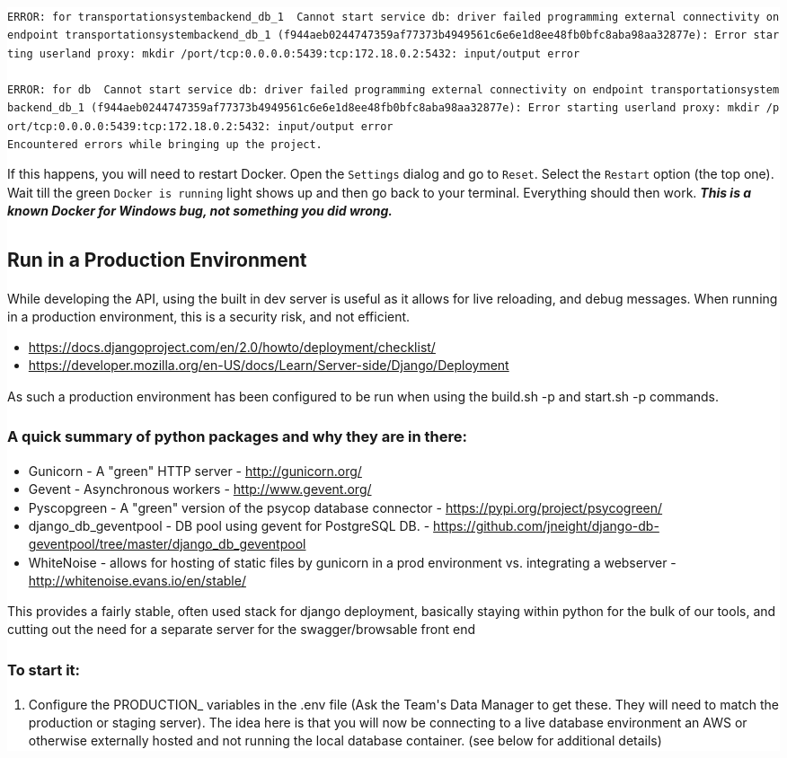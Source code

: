 ```
ERROR: for transportationsystembackend_db_1  Cannot start service db: driver failed programming external connectivity on endpoint transportationsystembackend_db_1 (f944aeb0244747359af77373b4949561c6e6e1d8ee48fb0bfc8aba98aa32877e): Error starting userland proxy: mkdir /port/tcp:0.0.0.0:5439:tcp:172.18.0.2:5432: input/output error

ERROR: for db  Cannot start service db: driver failed programming external connectivity on endpoint transportationsystembackend_db_1 (f944aeb0244747359af77373b4949561c6e6e1d8ee48fb0bfc8aba98aa32877e): Error starting userland proxy: mkdir /port/tcp:0.0.0.0:5439:tcp:172.18.0.2:5432: input/output error
Encountered errors while bringing up the project.
```

If this happens, you will need to restart Docker. Open the `Settings` dialog and go to `Reset`. Select the `Restart` option (the top one). Wait till the green `Docker is running` light shows up and then go back to your terminal. Everything should then work. ***This is a known Docker for Windows bug, not something you did wrong.***



## Run in a Production Environment

While developing the API, using the built in dev server is useful as it allows for live reloading, and debug messages. When running in a production environment, this is a security risk, and not efficient.

* https://docs.djangoproject.com/en/2.0/howto/deployment/checklist/
* https://developer.mozilla.org/en-US/docs/Learn/Server-side/Django/Deployment

As such a production environment has been configured to be run when using the build.sh -p and start.sh -p commands.

### A quick summary of python packages and why they are in there:

* Gunicorn - A "green" HTTP server - http://gunicorn.org/
* Gevent - Asynchronous workers - http://www.gevent.org/
* Pyscopgreen - A "green" version of the psycop database connector - https://pypi.org/project/psycogreen/
* django_db_geventpool - DB pool using gevent for PostgreSQL DB. - https://github.com/jneight/django-db-geventpool/tree/master/django_db_geventpool
* WhiteNoise - allows for hosting of static files by gunicorn in a prod environment vs. integrating a webserver - http://whitenoise.evans.io/en/stable/

This provides a fairly stable, often used stack for django deployment, basically staying within python for the bulk of our tools, and cutting out the need for a separate server for the swagger/browsable front end

### To start it:

1. Configure the PRODUCTION_ variables in the .env file (Ask the Team's Data Manager to get these. They will need to match the production or staging server). The idea here is that you will now be connecting to a live database environment an AWS or otherwise externally hosted and not running the local database container. (see below for additional details)
